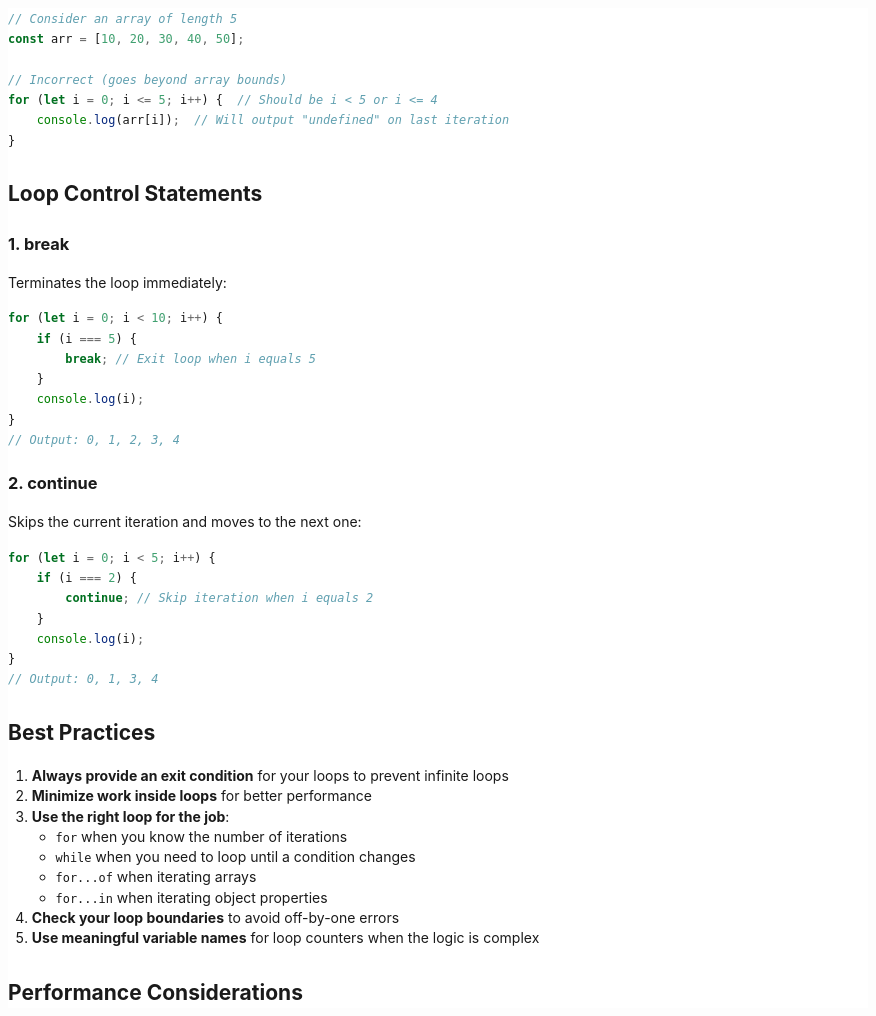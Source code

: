 ```javascript
// Consider an array of length 5
const arr = [10, 20, 30, 40, 50];

// Incorrect (goes beyond array bounds)
for (let i = 0; i <= 5; i++) {  // Should be i < 5 or i <= 4
    console.log(arr[i]);  // Will output "undefined" on last iteration
}
```

## Loop Control Statements

### 1. break
Terminates the loop immediately:

```javascript
for (let i = 0; i < 10; i++) {
    if (i === 5) {
        break; // Exit loop when i equals 5
    }
    console.log(i);
}
// Output: 0, 1, 2, 3, 4
```

### 2. continue
Skips the current iteration and moves to the next one:

```javascript
for (let i = 0; i < 5; i++) {
    if (i === 2) {
        continue; // Skip iteration when i equals 2
    }
    console.log(i);
}
// Output: 0, 1, 3, 4
```

## Best Practices

1. **Always provide an exit condition** for your loops to prevent infinite loops
2. **Minimize work inside loops** for better performance
3. **Use the right loop for the job**:
   - `for` when you know the number of iterations
   - `while` when you need to loop until a condition changes
   - `for...of` when iterating arrays
   - `for...in` when iterating object properties
4. **Check your loop boundaries** to avoid off-by-one errors
5. **Use meaningful variable names** for loop counters when the logic is complex

## Performance Considerations
